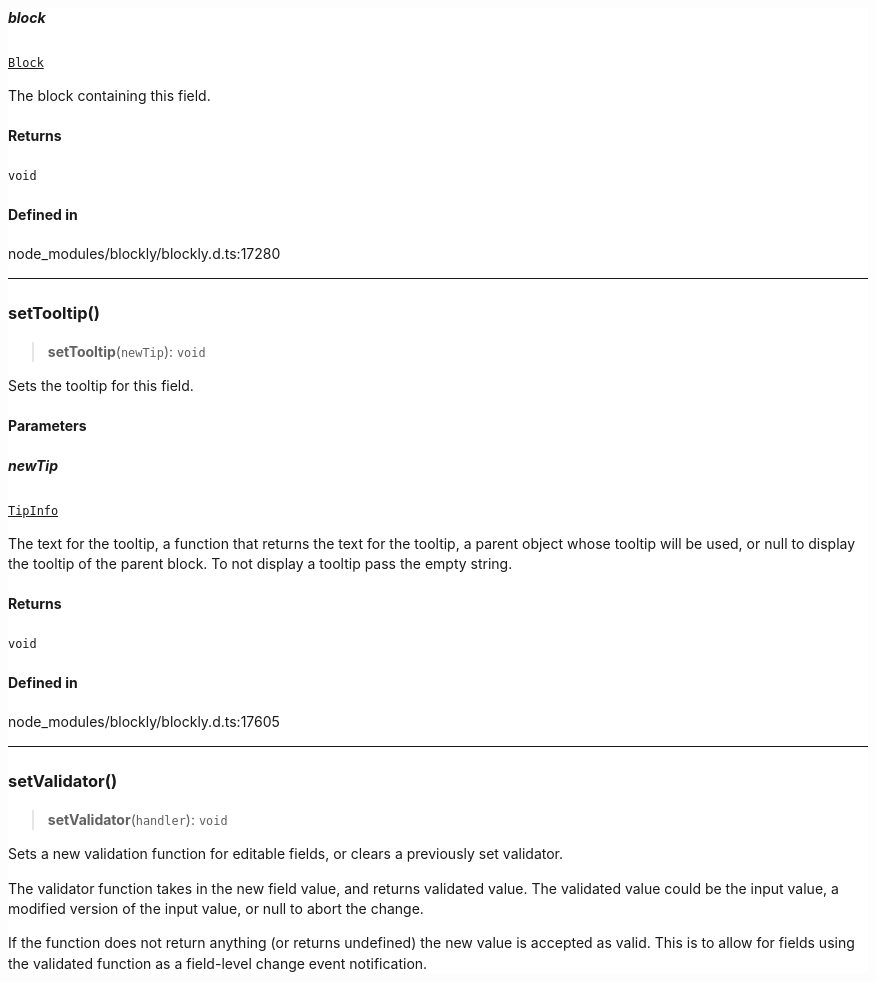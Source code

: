 ##### block

[`Block`](Block.md)

The block containing this field.

#### Returns

`void`

#### Defined in

node_modules/blockly/blockly.d.ts:17280

---

### setTooltip()

> **setTooltip**(`newTip`): `void`

Sets the tooltip for this field.

#### Parameters

##### newTip

[`TipInfo`](../tooltip/type-aliases/TipInfo.md)

The
text for the tooltip, a function that returns the text for the tooltip, a
parent object whose tooltip will be used, or null to display the tooltip
of the parent block. To not display a tooltip pass the empty string.

#### Returns

`void`

#### Defined in

node_modules/blockly/blockly.d.ts:17605

---

### setValidator()

> **setValidator**(`handler`): `void`

Sets a new validation function for editable fields, or clears a previously
set validator.

The validator function takes in the new field value, and returns
validated value. The validated value could be the input value, a modified
version of the input value, or null to abort the change.

If the function does not return anything (or returns undefined) the new
value is accepted as valid. This is to allow for fields using the
validated function as a field-level change event notification.
